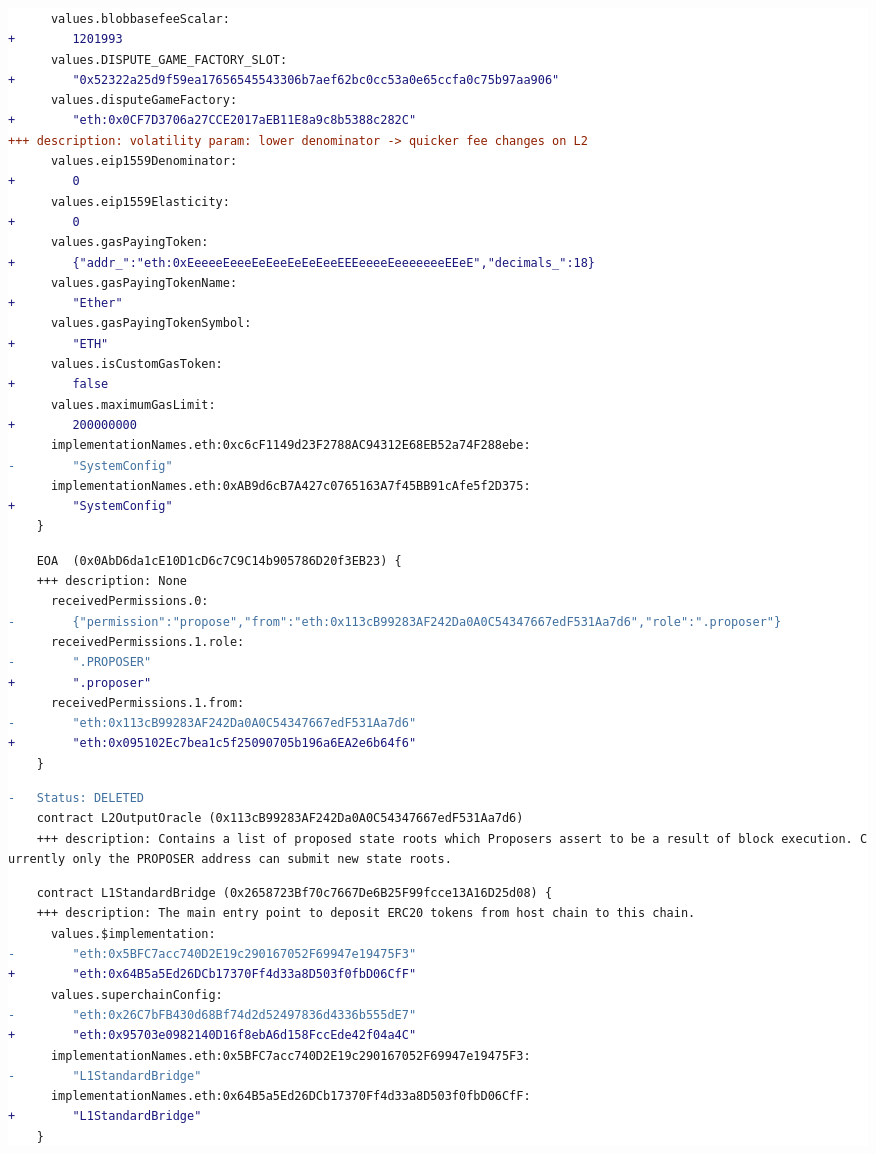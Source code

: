 ```diff
      values.blobbasefeeScalar:
+        1201993
      values.DISPUTE_GAME_FACTORY_SLOT:
+        "0x52322a25d9f59ea17656545543306b7aef62bc0cc53a0e65ccfa0c75b97aa906"
      values.disputeGameFactory:
+        "eth:0x0CF7D3706a27CCE2017aEB11E8a9c8b5388c282C"
+++ description: volatility param: lower denominator -> quicker fee changes on L2
      values.eip1559Denominator:
+        0
      values.eip1559Elasticity:
+        0
      values.gasPayingToken:
+        {"addr_":"eth:0xEeeeeEeeeEeEeeEeEeEeeEEEeeeeEeeeeeeeEEeE","decimals_":18}
      values.gasPayingTokenName:
+        "Ether"
      values.gasPayingTokenSymbol:
+        "ETH"
      values.isCustomGasToken:
+        false
      values.maximumGasLimit:
+        200000000
      implementationNames.eth:0xc6cF1149d23F2788AC94312E68EB52a74F288ebe:
-        "SystemConfig"
      implementationNames.eth:0xAB9d6cB7A427c0765163A7f45BB91cAfe5f2D375:
+        "SystemConfig"
    }
```

```diff
    EOA  (0x0AbD6da1cE10D1cD6c7C9C14b905786D20f3EB23) {
    +++ description: None
      receivedPermissions.0:
-        {"permission":"propose","from":"eth:0x113cB99283AF242Da0A0C54347667edF531Aa7d6","role":".proposer"}
      receivedPermissions.1.role:
-        ".PROPOSER"
+        ".proposer"
      receivedPermissions.1.from:
-        "eth:0x113cB99283AF242Da0A0C54347667edF531Aa7d6"
+        "eth:0x095102Ec7bea1c5f25090705b196a6EA2e6b64f6"
    }
```

```diff
-   Status: DELETED
    contract L2OutputOracle (0x113cB99283AF242Da0A0C54347667edF531Aa7d6)
    +++ description: Contains a list of proposed state roots which Proposers assert to be a result of block execution. Currently only the PROPOSER address can submit new state roots.
```

```diff
    contract L1StandardBridge (0x2658723Bf70c7667De6B25F99fcce13A16D25d08) {
    +++ description: The main entry point to deposit ERC20 tokens from host chain to this chain.
      values.$implementation:
-        "eth:0x5BFC7acc740D2E19c290167052F69947e19475F3"
+        "eth:0x64B5a5Ed26DCb17370Ff4d33a8D503f0fbD06CfF"
      values.superchainConfig:
-        "eth:0x26C7bFB430d68Bf74d2d52497836d4336b555dE7"
+        "eth:0x95703e0982140D16f8ebA6d158FccEde42f04a4C"
      implementationNames.eth:0x5BFC7acc740D2E19c290167052F69947e19475F3:
-        "L1StandardBridge"
      implementationNames.eth:0x64B5a5Ed26DCb17370Ff4d33a8D503f0fbD06CfF:
+        "L1StandardBridge"
    }
```
